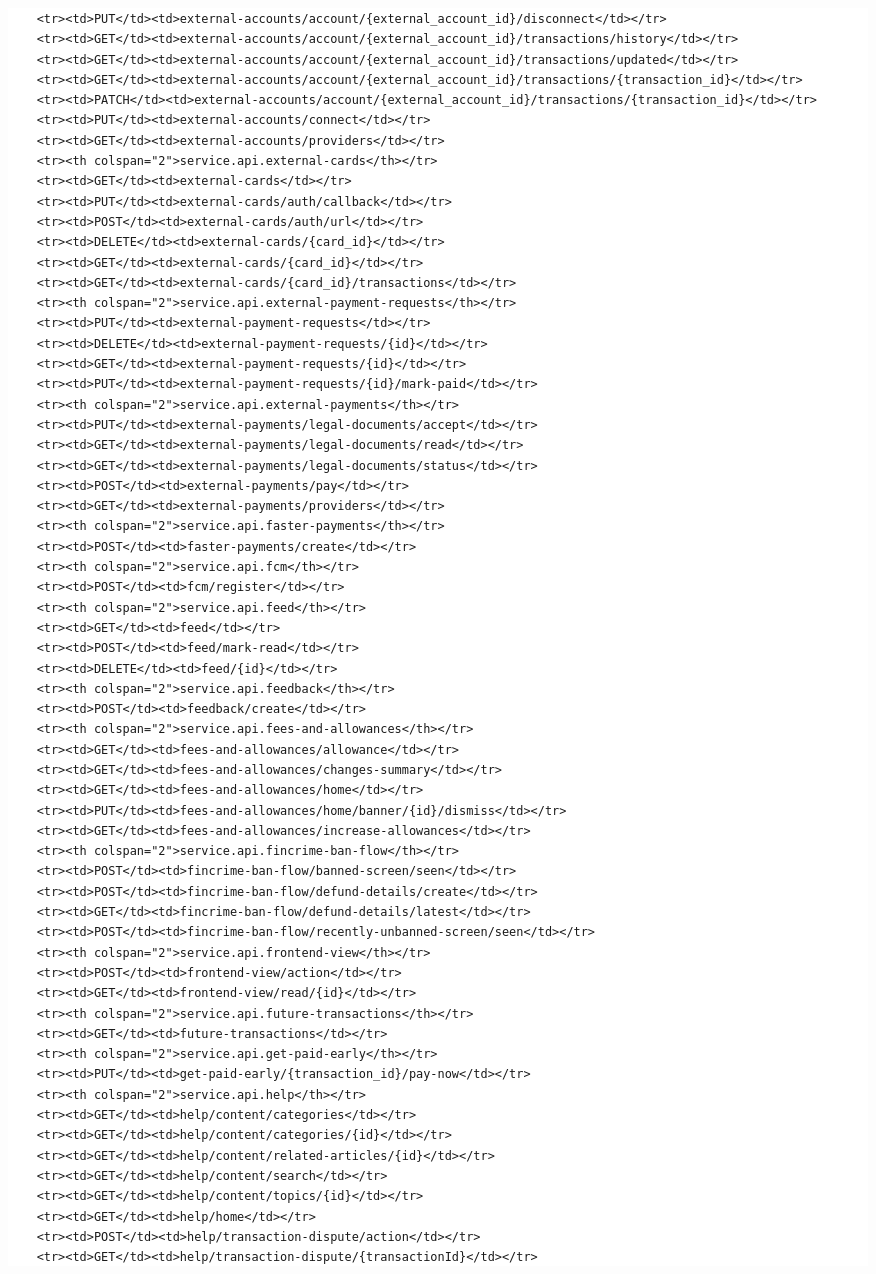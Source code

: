 		<tr><td>PUT</td><td>external-accounts/account/{external_account_id}/disconnect</td></tr>
		<tr><td>GET</td><td>external-accounts/account/{external_account_id}/transactions/history</td></tr>
		<tr><td>GET</td><td>external-accounts/account/{external_account_id}/transactions/updated</td></tr>
		<tr><td>GET</td><td>external-accounts/account/{external_account_id}/transactions/{transaction_id}</td></tr>
		<tr><td>PATCH</td><td>external-accounts/account/{external_account_id}/transactions/{transaction_id}</td></tr>
		<tr><td>PUT</td><td>external-accounts/connect</td></tr>
		<tr><td>GET</td><td>external-accounts/providers</td></tr>
		<tr><th colspan="2">service.api.external-cards</th></tr>
		<tr><td>GET</td><td>external-cards</td></tr>
		<tr><td>PUT</td><td>external-cards/auth/callback</td></tr>
		<tr><td>POST</td><td>external-cards/auth/url</td></tr>
		<tr><td>DELETE</td><td>external-cards/{card_id}</td></tr>
		<tr><td>GET</td><td>external-cards/{card_id}</td></tr>
		<tr><td>GET</td><td>external-cards/{card_id}/transactions</td></tr>
		<tr><th colspan="2">service.api.external-payment-requests</th></tr>
		<tr><td>PUT</td><td>external-payment-requests</td></tr>
		<tr><td>DELETE</td><td>external-payment-requests/{id}</td></tr>
		<tr><td>GET</td><td>external-payment-requests/{id}</td></tr>
		<tr><td>PUT</td><td>external-payment-requests/{id}/mark-paid</td></tr>
		<tr><th colspan="2">service.api.external-payments</th></tr>
		<tr><td>PUT</td><td>external-payments/legal-documents/accept</td></tr>
		<tr><td>GET</td><td>external-payments/legal-documents/read</td></tr>
		<tr><td>GET</td><td>external-payments/legal-documents/status</td></tr>
		<tr><td>POST</td><td>external-payments/pay</td></tr>
		<tr><td>GET</td><td>external-payments/providers</td></tr>
		<tr><th colspan="2">service.api.faster-payments</th></tr>
		<tr><td>POST</td><td>faster-payments/create</td></tr>
		<tr><th colspan="2">service.api.fcm</th></tr>
		<tr><td>POST</td><td>fcm/register</td></tr>
		<tr><th colspan="2">service.api.feed</th></tr>
		<tr><td>GET</td><td>feed</td></tr>
		<tr><td>POST</td><td>feed/mark-read</td></tr>
		<tr><td>DELETE</td><td>feed/{id}</td></tr>
		<tr><th colspan="2">service.api.feedback</th></tr>
		<tr><td>POST</td><td>feedback/create</td></tr>
		<tr><th colspan="2">service.api.fees-and-allowances</th></tr>
		<tr><td>GET</td><td>fees-and-allowances/allowance</td></tr>
		<tr><td>GET</td><td>fees-and-allowances/changes-summary</td></tr>
		<tr><td>GET</td><td>fees-and-allowances/home</td></tr>
		<tr><td>PUT</td><td>fees-and-allowances/home/banner/{id}/dismiss</td></tr>
		<tr><td>GET</td><td>fees-and-allowances/increase-allowances</td></tr>
		<tr><th colspan="2">service.api.fincrime-ban-flow</th></tr>
		<tr><td>POST</td><td>fincrime-ban-flow/banned-screen/seen</td></tr>
		<tr><td>POST</td><td>fincrime-ban-flow/defund-details/create</td></tr>
		<tr><td>GET</td><td>fincrime-ban-flow/defund-details/latest</td></tr>
		<tr><td>POST</td><td>fincrime-ban-flow/recently-unbanned-screen/seen</td></tr>
		<tr><th colspan="2">service.api.frontend-view</th></tr>
		<tr><td>POST</td><td>frontend-view/action</td></tr>
		<tr><td>GET</td><td>frontend-view/read/{id}</td></tr>
		<tr><th colspan="2">service.api.future-transactions</th></tr>
		<tr><td>GET</td><td>future-transactions</td></tr>
		<tr><th colspan="2">service.api.get-paid-early</th></tr>
		<tr><td>PUT</td><td>get-paid-early/{transaction_id}/pay-now</td></tr>
		<tr><th colspan="2">service.api.help</th></tr>
		<tr><td>GET</td><td>help/content/categories</td></tr>
		<tr><td>GET</td><td>help/content/categories/{id}</td></tr>
		<tr><td>GET</td><td>help/content/related-articles/{id}</td></tr>
		<tr><td>GET</td><td>help/content/search</td></tr>
		<tr><td>GET</td><td>help/content/topics/{id}</td></tr>
		<tr><td>GET</td><td>help/home</td></tr>
		<tr><td>POST</td><td>help/transaction-dispute/action</td></tr>
		<tr><td>GET</td><td>help/transaction-dispute/{transactionId}</td></tr>